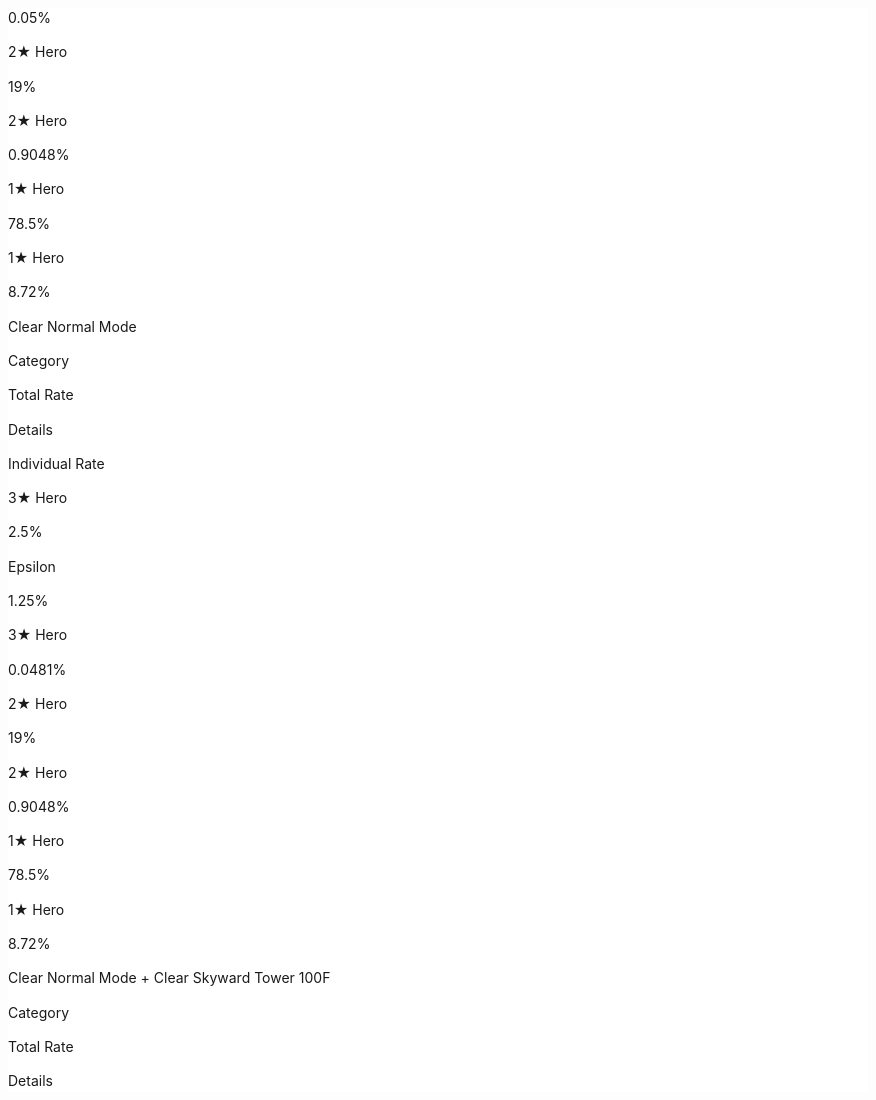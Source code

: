 0.05%

2★ Hero

19%

2★ Hero

0.9048%

1★ Hero

78.5%

1★ Hero

8.72%

  
Clear Normal Mode

Category

Total Rate

Details

Individual Rate

3★ Hero

2.5%

Epsilon

1.25%

3★ Hero

0.0481%

2★ Hero

19%

2★ Hero

0.9048%

1★ Hero

78.5%

1★ Hero

8.72%

  
Clear Normal Mode + Clear Skyward Tower 100F

Category

Total Rate

Details
